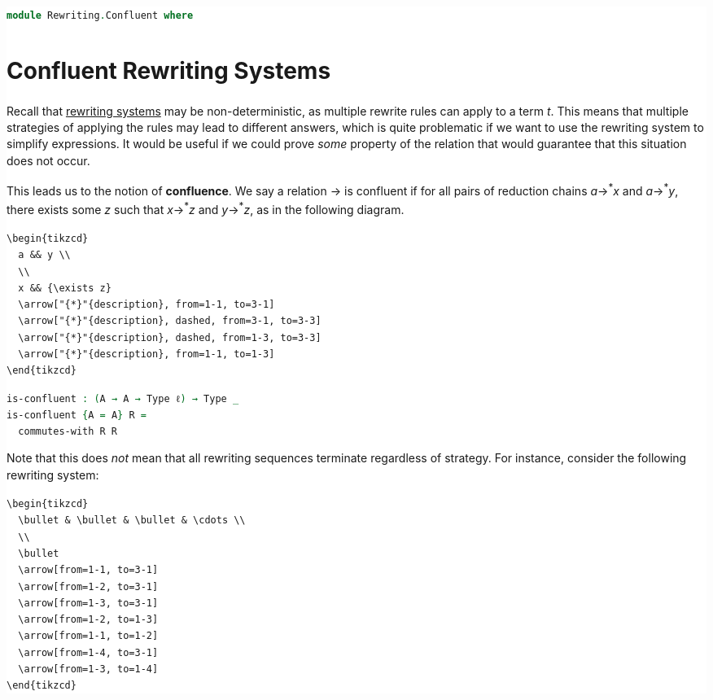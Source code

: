 

```agda
module Rewriting.Confluent where
```

# Confluent Rewriting Systems



Recall that [rewriting systems] may be non-deterministic, as multiple
rewrite rules can apply to a term $t$. This means that multiple
strategies of applying the rules may lead to different answers, which is
quite problematic if we want to use the rewriting system to simplify
expressions. It would be useful if we could prove *some* property of the
relation that would guarantee that this situation does not occur.

[rewriting systems]: Rewriting.Base.html

This leads us to the notion of **confluence**. We say a relation $\to$
is confluent if for all pairs of reduction chains $a \to^{*} x$
and $a \to^{*} y$, there exists some $z$ such that $x \to^{*} z$
and $y \to^{*} z$, as in the following diagram.

~~~{.quiver}
\begin{tikzcd}
  a && y \\
  \\
  x && {\exists z}
  \arrow["{*}"{description}, from=1-1, to=3-1]
  \arrow["{*}"{description}, dashed, from=3-1, to=3-3]
  \arrow["{*}"{description}, dashed, from=1-3, to=3-3]
  \arrow["{*}"{description}, from=1-1, to=1-3]
\end{tikzcd}
~~~

```agda
is-confluent : (A → A → Type ℓ) → Type _
is-confluent {A = A} R =
  commutes-with R R
```

Note that this does *not* mean that all rewriting sequences terminate
regardless of strategy. For instance, consider the following rewriting
system:

~~~{.quiver}
\begin{tikzcd}
  \bullet & \bullet & \bullet & \cdots \\
  \\
  \bullet
  \arrow[from=1-1, to=3-1]
  \arrow[from=1-2, to=3-1]
  \arrow[from=1-3, to=3-1]
  \arrow[from=1-2, to=1-3]
  \arrow[from=1-1, to=1-2]
  \arrow[from=1-4, to=3-1]
  \arrow[from=1-3, to=1-4]
\end{tikzcd}
~~~


[reflexive symmetric transitive closure]: Data.Rel.Closure.ReflexiveSymmetricTransitive.html
[strongly normalising]: Rewriting.StronglyNormalising.html
[commute]: Rewriting.Commute.html